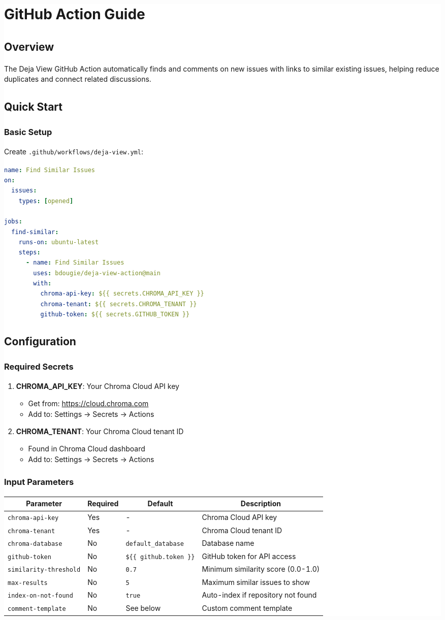 # GitHub Action Guide

## Overview

The Deja View GitHub Action automatically finds and comments on new issues with links to similar existing issues, helping reduce duplicates and connect related discussions.

## Quick Start

### Basic Setup

Create `.github/workflows/deja-view.yml`:

```yaml
name: Find Similar Issues
on:
  issues:
    types: [opened]

jobs:
  find-similar:
    runs-on: ubuntu-latest
    steps:
      - name: Find Similar Issues
        uses: bdougie/deja-view-action@main
        with:
          chroma-api-key: ${{ secrets.CHROMA_API_KEY }}
          chroma-tenant: ${{ secrets.CHROMA_TENANT }}
          github-token: ${{ secrets.GITHUB_TOKEN }}
```

## Configuration

### Required Secrets

1. **CHROMA_API_KEY**: Your Chroma Cloud API key
   - Get from: https://cloud.chroma.com
   - Add to: Settings → Secrets → Actions

2. **CHROMA_TENANT**: Your Chroma Cloud tenant ID
   - Found in Chroma Cloud dashboard
   - Add to: Settings → Secrets → Actions

### Input Parameters

| Parameter | Required | Default | Description |
|-----------|----------|---------|-------------|
| `chroma-api-key` | Yes | - | Chroma Cloud API key |
| `chroma-tenant` | Yes | - | Chroma Cloud tenant ID |
| `chroma-database` | No | `default_database` | Database name |
| `github-token` | No | `${{ github.token }}` | GitHub token for API access |
| `similarity-threshold` | No | `0.7` | Minimum similarity score (0.0-1.0) |
| `max-results` | No | `5` | Maximum similar issues to show |
| `index-on-not-found` | No | `true` | Auto-index if repository not found |
| `comment-template` | No | See below | Custom comment template |

